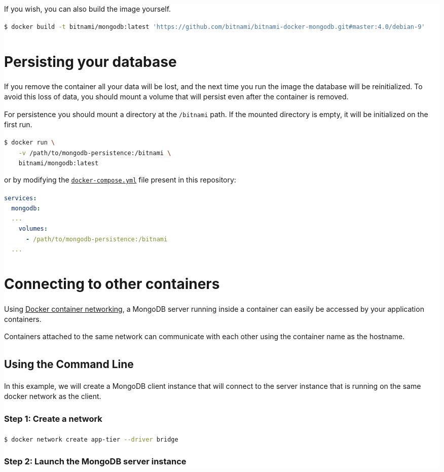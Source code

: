 If you wish, you can also build the image yourself.

```bash
$ docker build -t bitnami/mongodb:latest 'https://github.com/bitnami/bitnami-docker-mongodb.git#master:4.0/debian-9'
```

# Persisting your database

If you remove the container all your data will be lost, and the next time you run the image the database will be reinitialized. To avoid this loss of data, you should mount a volume that will persist even after the container is removed.

For persistence you should mount a directory at the `/bitnami` path. If the mounted directory is empty, it will be initialized on the first run.

```bash
$ docker run \
    -v /path/to/mongodb-persistence:/bitnami \
    bitnami/mongodb:latest
```

or by modifying the [`docker-compose.yml`](https://github.com/bitnami/bitnami-docker-mongodb/blob/master/docker-compose.yml) file present in this repository:

```yaml
services:
  mongodb:
  ...
    volumes:
      - /path/to/mongodb-persistence:/bitnami
  ...
```

# Connecting to other containers

Using [Docker container networking](https://docs.docker.com/engine/userguide/networking/), a MongoDB server running inside a container can easily be accessed by your application containers.

Containers attached to the same network can communicate with each other using the container name as the hostname.

## Using the Command Line

In this example, we will create a MongoDB client instance that will connect to the server instance that is running on the same docker network as the client.

### Step 1: Create a network

```bash
$ docker network create app-tier --driver bridge
```

### Step 2: Launch the MongoDB server instance
